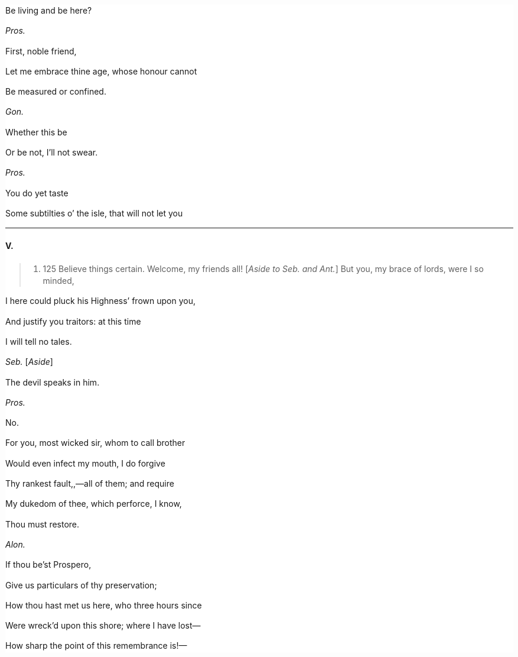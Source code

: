 Be living and be here?

_Pros._

First, noble friend,

Let me embrace thine age, whose honour cannot

Be measured or confined.

_Gon._

Whether this be

Or be not, I’ll not swear.

_Pros._

You do yet taste

Some subtilties o’ the isle, that will not let you

---

#### V.

>  1. 125 Believe things certain. Welcome, my friends all!
\[_Aside to Seb. and Ant._\] But you, my brace of lords, were I so minded,

I here could pluck his Highness’ frown upon you,

And justify you traitors: at this time

I will tell no tales.

_Seb._ \[_Aside_\]

The devil speaks in him.

_Pros._

No.

For you, most wicked sir, whom to call brother

Would even infect my mouth, I do forgive

Thy rankest fault,,—all of them; and require

My dukedom of thee, which perforce, I know,

Thou must restore.

_Alon._

If thou be’st Prospero,

Give us particulars of thy preservation;

How thou hast met us here, who three hours since

Were wreck’d upon this shore; where I have lost—

How sharp the point of this remembrance is!—
